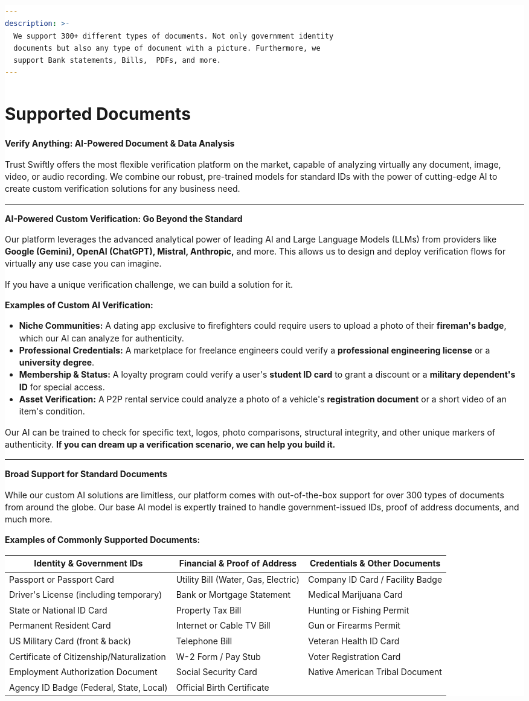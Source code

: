 ```yaml
---
description: >-
  We support 300+ different types of documents. Not only government identity
  documents but also any type of document with a picture. Furthermore, we
  support Bank statements, Bills,  PDFs, and more.
---
```


# Supported Documents

**Verify Anything: AI-Powered Document & Data Analysis**

Trust Swiftly offers the most flexible verification platform on the market, capable of analyzing virtually any document, image, video, or audio recording. We combine our robust, pre-trained models for standard IDs with the power of cutting-edge AI to create custom verification solutions for any business need.

***

**AI-Powered Custom Verification: Go Beyond the Standard**

Our platform leverages the advanced analytical power of leading AI and Large Language Models (LLMs) from providers like **Google (Gemini), OpenAI (ChatGPT), Mistral, Anthropic,** and more. This allows us to design and deploy verification flows for virtually any use case you can imagine.

If you have a unique verification challenge, we can build a solution for it.

**Examples of Custom AI Verification:**

* **Niche Communities:** A dating app exclusive to firefighters could require users to upload a photo of their **fireman's badge**, which our AI can analyze for authenticity.
* **Professional Credentials:** A marketplace for freelance engineers could verify a **professional engineering license** or a **university degree**.
* **Membership & Status:** A loyalty program could verify a user's **student ID card** to grant a discount or a **military dependent's ID** for special access.
* **Asset Verification:** A P2P rental service could analyze a photo of a vehicle's **registration document** or a short video of an item's condition.

Our AI can be trained to check for specific text, logos, photo comparisons, structural integrity, and other unique markers of authenticity. **If you can dream up a verification scenario, we can help you build it.**

***

**Broad Support for Standard Documents**

While our custom AI solutions are limitless, our platform comes with out-of-the-box support for over 300 types of documents from around the globe. Our base AI model is expertly trained to handle government-issued IDs, proof of address documents, and much more.

**Examples of Commonly Supported Documents:**

| Identity & Government IDs                 | Financial & Proof of Address        | Credentials & Other Documents    |
| ----------------------------------------- | ----------------------------------- | -------------------------------- |
| Passport or Passport Card                 | Utility Bill (Water, Gas, Electric) | Company ID Card / Facility Badge |
| Driver's License (including temporary)    | Bank or Mortgage Statement          | Medical Marijuana Card           |
| State or National ID Card                 | Property Tax Bill                   | Hunting or Fishing Permit        |
| Permanent Resident Card                   | Internet or Cable TV Bill           | Gun or Firearms Permit           |
| US Military Card (front & back)           | Telephone Bill                      | Veteran Health ID Card           |
| Certificate of Citizenship/Naturalization | W-2 Form / Pay Stub                 | Voter Registration Card          |
| Employment Authorization Document         | Social Security Card                | Native American Tribal Document  |
| Agency ID Badge (Federal, State, Local)   | Official Birth Certificate          |                                  |